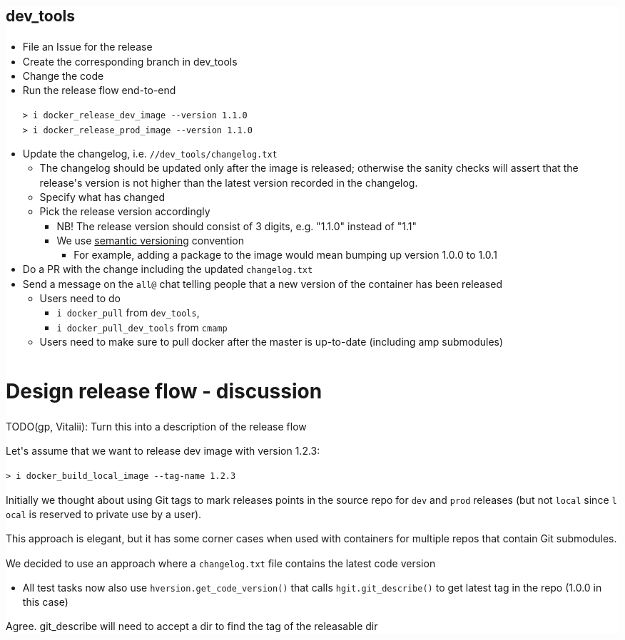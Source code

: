 ## dev_tools

- File an Issue for the release
- Create the corresponding branch in dev_tools
- Change the code
- Run the release flow end-to-end
  ```
  > i docker_release_dev_image --version 1.1.0
  > i docker_release_prod_image --version 1.1.0
  ```
- Update the changelog, i.e. `//dev_tools/changelog.txt`
  - The changelog should be updated only after the image is released; otherwise
    the sanity checks will assert that the release's version is not higher than
    the latest version recorded in the changelog.
  - Specify what has changed
  - Pick the release version accordingly
    - NB! The release version should consist of 3 digits, e.g. "1.1.0" instead
      of "1.1"
    - We use [semantic versioning](https://semver.org/) convention
      - For example, adding a package to the image would mean bumping up version
        1.0.0 to 1.0.1
- Do a PR with the change including the updated `changelog.txt`
- Send a message on the `all@` chat telling people that a new version of the
  container has been released
  - Users need to do
    - `i docker_pull` from `dev_tools`,
    - `i docker_pull_dev_tools` from `cmamp`
  - Users need to make sure to pull docker after the master is up-to-date
    (including amp submodules)

# Design release flow - discussion

TODO(gp, Vitalii): Turn this into a description of the release flow

Let's assume that we want to release dev image with version 1.2.3:

```
> i docker_build_local_image --tag-name 1.2.3
```

Initially we thought about using Git tags to mark releases points in the source
repo for `dev` and `prod` releases (but not `local` since `local` is reserved to
private use by a user).

This approach is elegant, but it has some corner cases when used with containers
for multiple repos that contain Git submodules.

We decided to use an approach where a `changelog.txt` file contains the latest
code version

- All test tasks now also use `hversion.get_code_version()` that calls
  `hgit.git_describe()` to get latest tag in the repo (1.0.0 in this case)

Agree. git_describe will need to accept a dir to find the tag of the releasable
dir
